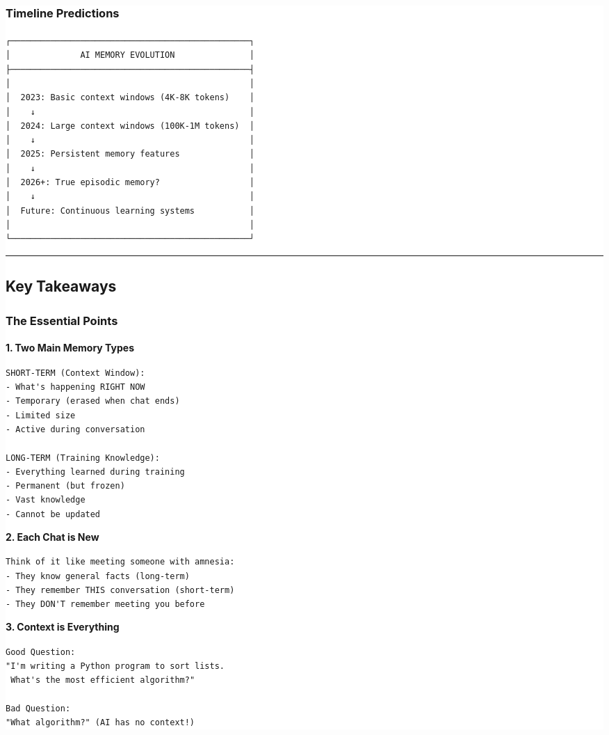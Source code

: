 ### Timeline Predictions

```
┌────────────────────────────────────────────────┐
│              AI MEMORY EVOLUTION               │
├────────────────────────────────────────────────┤
│                                                │
│  2023: Basic context windows (4K-8K tokens)    │
│    ↓                                           │
│  2024: Large context windows (100K-1M tokens)  │
│    ↓                                           │
│  2025: Persistent memory features              │
│    ↓                                           │
│  2026+: True episodic memory?                  │
│    ↓                                           │
│  Future: Continuous learning systems           │
│                                                │
└────────────────────────────────────────────────┘
```

---

## Key Takeaways

### The Essential Points

**1. Two Main Memory Types**

```
SHORT-TERM (Context Window):
- What's happening RIGHT NOW
- Temporary (erased when chat ends)
- Limited size
- Active during conversation

LONG-TERM (Training Knowledge):
- Everything learned during training
- Permanent (but frozen)
- Vast knowledge
- Cannot be updated
```

**2. Each Chat is New**

```
Think of it like meeting someone with amnesia:
- They know general facts (long-term)
- They remember THIS conversation (short-term)
- They DON'T remember meeting you before
```

**3. Context is Everything**

```
Good Question:
"I'm writing a Python program to sort lists. 
 What's the most efficient algorithm?"

Bad Question:
"What algorithm?" (AI has no context!)
```
